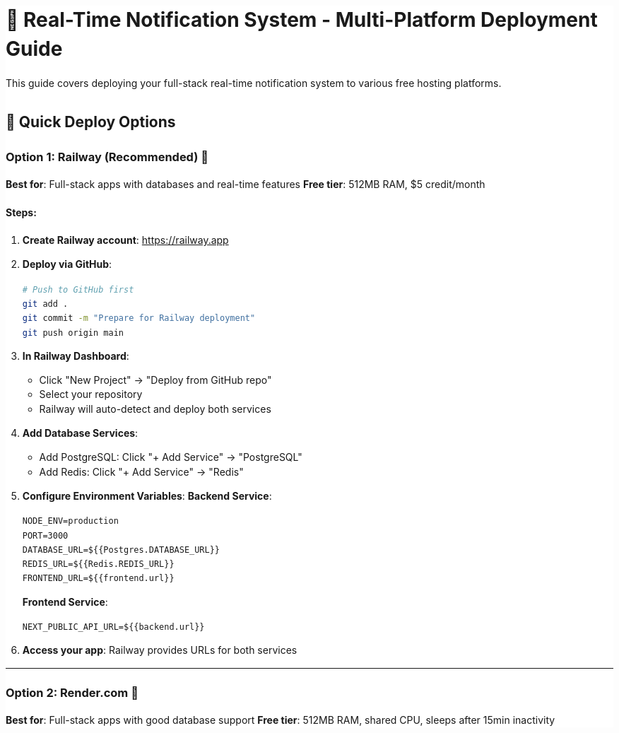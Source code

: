 # 🚀 Real-Time Notification System - Multi-Platform Deployment Guide

This guide covers deploying your full-stack real-time notification system to various free hosting platforms.

## 🎯 Quick Deploy Options

### Option 1: Railway (Recommended) 🚂
**Best for**: Full-stack apps with databases and real-time features
**Free tier**: 512MB RAM, $5 credit/month

#### Steps:
1. **Create Railway account**: https://railway.app
2. **Deploy via GitHub**:
   ```bash
   # Push to GitHub first
   git add .
   git commit -m "Prepare for Railway deployment"
   git push origin main
   ```
3. **In Railway Dashboard**:
   - Click "New Project" → "Deploy from GitHub repo"
   - Select your repository
   - Railway will auto-detect and deploy both services

4. **Add Database Services**:
   - Add PostgreSQL: Click "+ Add Service" → "PostgreSQL"
   - Add Redis: Click "+ Add Service" → "Redis"

5. **Configure Environment Variables**:
   **Backend Service**:
   ```
   NODE_ENV=production
   PORT=3000
   DATABASE_URL=${{Postgres.DATABASE_URL}}
   REDIS_URL=${{Redis.REDIS_URL}}
   FRONTEND_URL=${{frontend.url}}
   ```
   
   **Frontend Service**:
   ```
   NEXT_PUBLIC_API_URL=${{backend.url}}
   ```

6. **Access your app**: Railway provides URLs for both services

---

### Option 2: Render.com 🎨
**Best for**: Full-stack apps with good database support
**Free tier**: 512MB RAM, shared CPU, sleeps after 15min inactivity
